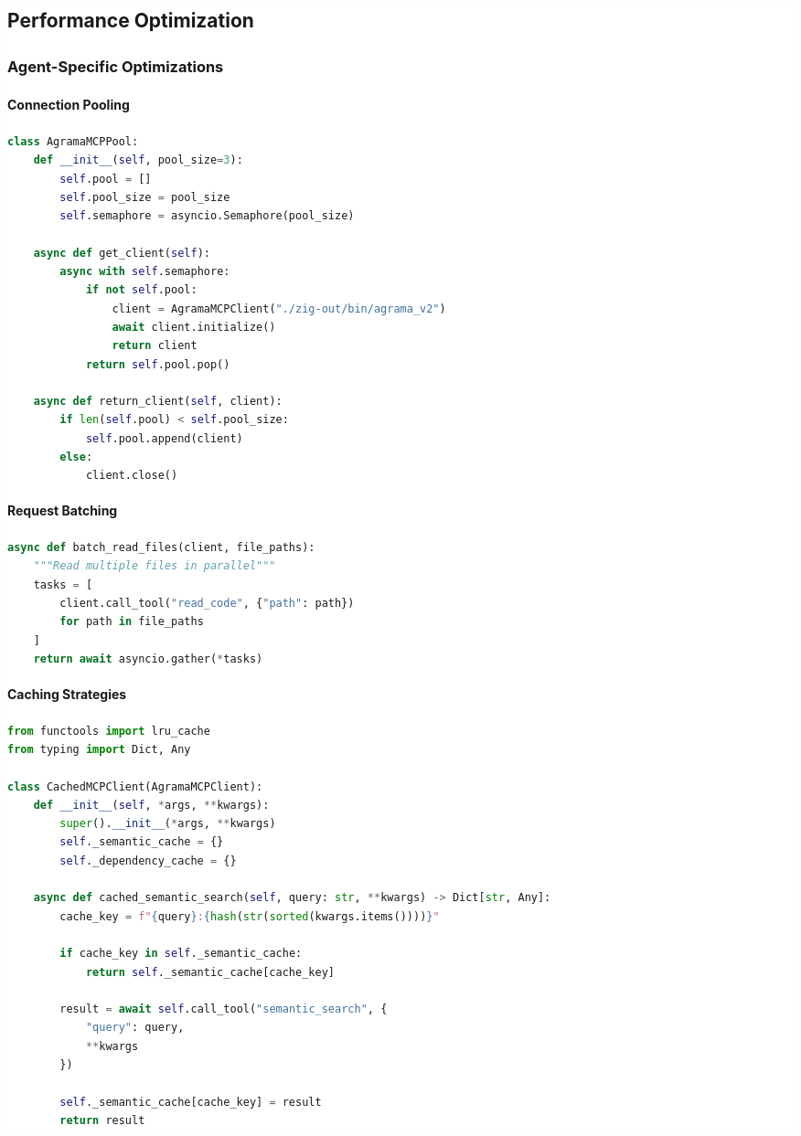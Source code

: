 ## Performance Optimization

### Agent-Specific Optimizations

#### Connection Pooling
```python
class AgramaMCPPool:
    def __init__(self, pool_size=3):
        self.pool = []
        self.pool_size = pool_size
        self.semaphore = asyncio.Semaphore(pool_size)
    
    async def get_client(self):
        async with self.semaphore:
            if not self.pool:
                client = AgramaMCPClient("./zig-out/bin/agrama_v2")
                await client.initialize()
                return client
            return self.pool.pop()
    
    async def return_client(self, client):
        if len(self.pool) < self.pool_size:
            self.pool.append(client)
        else:
            client.close()
```

#### Request Batching
```python
async def batch_read_files(client, file_paths):
    """Read multiple files in parallel"""
    tasks = [
        client.call_tool("read_code", {"path": path})
        for path in file_paths
    ]
    return await asyncio.gather(*tasks)
```

#### Caching Strategies
```python
from functools import lru_cache
from typing import Dict, Any

class CachedMCPClient(AgramaMCPClient):
    def __init__(self, *args, **kwargs):
        super().__init__(*args, **kwargs)
        self._semantic_cache = {}
        self._dependency_cache = {}
    
    async def cached_semantic_search(self, query: str, **kwargs) -> Dict[str, Any]:
        cache_key = f"{query}:{hash(str(sorted(kwargs.items())))}"
        
        if cache_key in self._semantic_cache:
            return self._semantic_cache[cache_key]
        
        result = await self.call_tool("semantic_search", {
            "query": query,
            **kwargs
        })
        
        self._semantic_cache[cache_key] = result
        return result
```
